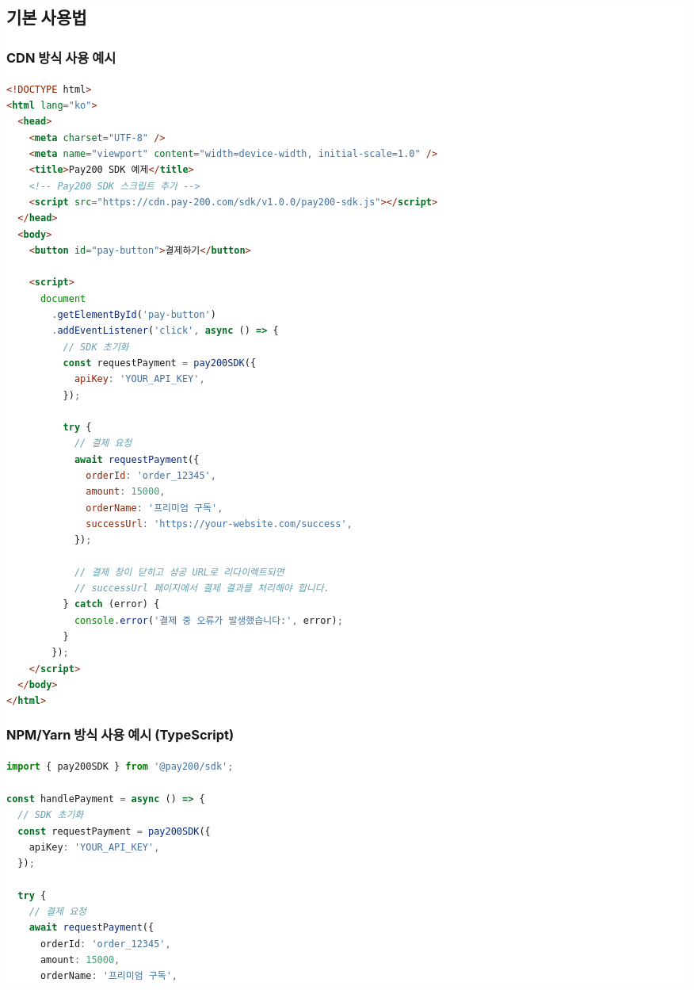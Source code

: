 ## 기본 사용법

### CDN 방식 사용 예시

```html
<!DOCTYPE html>
<html lang="ko">
  <head>
    <meta charset="UTF-8" />
    <meta name="viewport" content="width=device-width, initial-scale=1.0" />
    <title>Pay200 SDK 예제</title>
    <!-- Pay200 SDK 스크립트 추가 -->
    <script src="https://cdn.pay-200.com/sdk/v1.0.0/pay200-sdk.js"></script>
  </head>
  <body>
    <button id="pay-button">결제하기</button>

    <script>
      document
        .getElementById('pay-button')
        .addEventListener('click', async () => {
          // SDK 초기화
          const requestPayment = pay200SDK({
            apiKey: 'YOUR_API_KEY',
          });

          try {
            // 결제 요청
            await requestPayment({
              orderId: 'order_12345',
              amount: 15000,
              orderName: '프리미엄 구독',
              successUrl: 'https://your-website.com/success',
            });

            // 결제 창이 닫히고 성공 URL로 리다이렉트되면
            // successUrl 페이지에서 결제 결과를 처리해야 합니다.
          } catch (error) {
            console.error('결제 중 오류가 발생했습니다:', error);
          }
        });
    </script>
  </body>
</html>
```

### NPM/Yarn 방식 사용 예시 (TypeScript)

```typescript
import { pay200SDK } from '@pay200/sdk';

const handlePayment = async () => {
  // SDK 초기화
  const requestPayment = pay200SDK({
    apiKey: 'YOUR_API_KEY',
  });

  try {
    // 결제 요청
    await requestPayment({
      orderId: 'order_12345',
      amount: 15000,
      orderName: '프리미엄 구독',
```